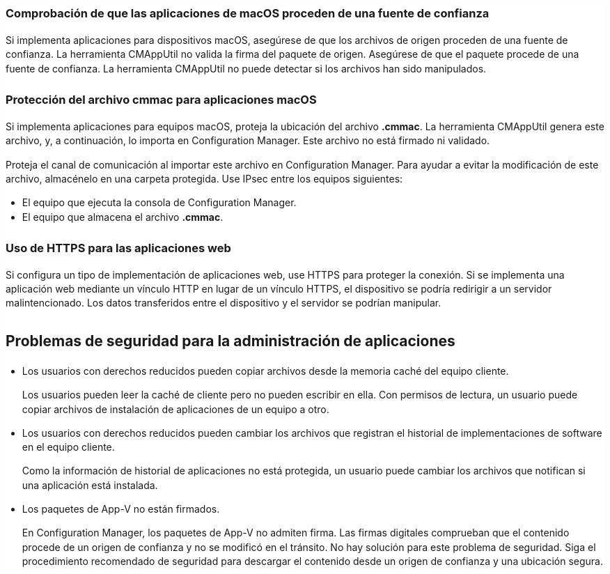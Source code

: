 
### <a name="make-sure-macos-apps-are-from-a-trustworthy-source"></a>Comprobación de que las aplicaciones de macOS proceden de una fuente de confianza

Si implementa aplicaciones para dispositivos macOS, asegúrese de que los archivos de origen proceden de una fuente de confianza. La herramienta CMAppUtil no valida la firma del paquete de origen. Asegúrese de que el paquete procede de una fuente de confianza. La herramienta CMAppUtil no puede detectar si los archivos han sido manipulados.


### <a name="secure-the-cmmac-file-for-macos-apps"></a>Protección del archivo cmmac para aplicaciones macOS

Si implementa aplicaciones para equipos macOS, proteja la ubicación del archivo **.cmmac**. La herramienta CMAppUtil genera este archivo, y, a continuación, lo importa en Configuration Manager. Este archivo no está firmado ni validado. 

Proteja el canal de comunicación al importar este archivo en Configuration Manager. Para ayudar a evitar la modificación de este archivo, almacénelo en una carpeta protegida. Use IPsec entre los equipos siguientes:
- El equipo que ejecuta la consola de Configuration Manager.  
- El equipo que almacena el archivo **.cmmac**.  


### <a name="use-https-for-web-applications"></a>Uso de HTTPS para las aplicaciones web

Si configura un tipo de implementación de aplicaciones web, use HTTPS para proteger la conexión. Si se implementa una aplicación web mediante un vínculo HTTP en lugar de un vínculo HTTPS, el dispositivo se podría redirigir a un servidor malintencionado. Los datos transferidos entre el dispositivo y el servidor se podrían manipular.



##  <a name="security-issues-for-application-management"></a>Problemas de seguridad para la administración de aplicaciones  

-   Los usuarios con derechos reducidos pueden copiar archivos desde la memoria caché del equipo cliente.  

     Los usuarios pueden leer la caché de cliente pero no pueden escribir en ella. Con permisos de lectura, un usuario puede copiar archivos de instalación de aplicaciones de un equipo a otro.  

-   Los usuarios con derechos reducidos pueden cambiar los archivos que registran el historial de implementaciones de software en el equipo cliente.  

     Como la información de historial de aplicaciones no está protegida, un usuario puede cambiar los archivos que notifican si una aplicación está instalada.  

-   Los paquetes de App-V no están firmados.  

     En Configuration Manager, los paquetes de App-V no admiten firma. Las firmas digitales comprueban que el contenido procede de un origen de confianza y no se modificó en el tránsito. No hay solución para este problema de seguridad. Siga el procedimiento recomendado de seguridad para descargar el contenido desde un origen de confianza y una ubicación segura.  
